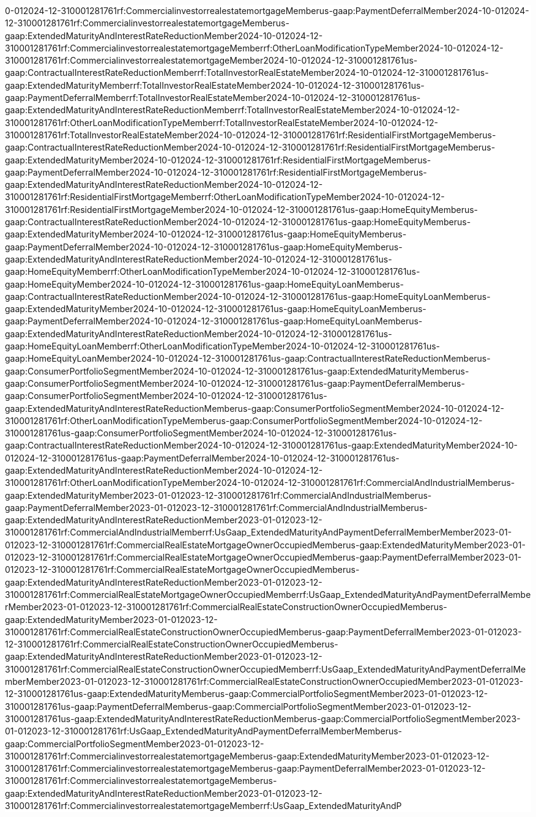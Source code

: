0-012024-12-310001281761rf:CommercialinvestorrealestatemortgageMemberus-gaap:PaymentDeferralMember2024-10-012024-12-310001281761rf:CommercialinvestorrealestatemortgageMemberus-gaap:ExtendedMaturityAndInterestRateReductionMember2024-10-012024-12-310001281761rf:CommercialinvestorrealestatemortgageMemberrf:OtherLoanModificationTypeMember2024-10-012024-12-310001281761rf:CommercialinvestorrealestatemortgageMember2024-10-012024-12-310001281761us-gaap:ContractualInterestRateReductionMemberrf:TotalInvestorRealEstateMember2024-10-012024-12-310001281761us-gaap:ExtendedMaturityMemberrf:TotalInvestorRealEstateMember2024-10-012024-12-310001281761us-gaap:PaymentDeferralMemberrf:TotalInvestorRealEstateMember2024-10-012024-12-310001281761us-gaap:ExtendedMaturityAndInterestRateReductionMemberrf:TotalInvestorRealEstateMember2024-10-012024-12-310001281761rf:OtherLoanModificationTypeMemberrf:TotalInvestorRealEstateMember2024-10-012024-12-310001281761rf:TotalInvestorRealEstateMember2024-10-012024-12-310001281761rf:ResidentialFirstMortgageMemberus-gaap:ContractualInterestRateReductionMember2024-10-012024-12-310001281761rf:ResidentialFirstMortgageMemberus-gaap:ExtendedMaturityMember2024-10-012024-12-310001281761rf:ResidentialFirstMortgageMemberus-gaap:PaymentDeferralMember2024-10-012024-12-310001281761rf:ResidentialFirstMortgageMemberus-gaap:ExtendedMaturityAndInterestRateReductionMember2024-10-012024-12-310001281761rf:ResidentialFirstMortgageMemberrf:OtherLoanModificationTypeMember2024-10-012024-12-310001281761rf:ResidentialFirstMortgageMember2024-10-012024-12-310001281761us-gaap:HomeEquityMemberus-gaap:ContractualInterestRateReductionMember2024-10-012024-12-310001281761us-gaap:HomeEquityMemberus-gaap:ExtendedMaturityMember2024-10-012024-12-310001281761us-gaap:HomeEquityMemberus-gaap:PaymentDeferralMember2024-10-012024-12-310001281761us-gaap:HomeEquityMemberus-gaap:ExtendedMaturityAndInterestRateReductionMember2024-10-012024-12-310001281761us-gaap:HomeEquityMemberrf:OtherLoanModificationTypeMember2024-10-012024-12-310001281761us-gaap:HomeEquityMember2024-10-012024-12-310001281761us-gaap:HomeEquityLoanMemberus-gaap:ContractualInterestRateReductionMember2024-10-012024-12-310001281761us-gaap:HomeEquityLoanMemberus-gaap:ExtendedMaturityMember2024-10-012024-12-310001281761us-gaap:HomeEquityLoanMemberus-gaap:PaymentDeferralMember2024-10-012024-12-310001281761us-gaap:HomeEquityLoanMemberus-gaap:ExtendedMaturityAndInterestRateReductionMember2024-10-012024-12-310001281761us-gaap:HomeEquityLoanMemberrf:OtherLoanModificationTypeMember2024-10-012024-12-310001281761us-gaap:HomeEquityLoanMember2024-10-012024-12-310001281761us-gaap:ContractualInterestRateReductionMemberus-gaap:ConsumerPortfolioSegmentMember2024-10-012024-12-310001281761us-gaap:ExtendedMaturityMemberus-gaap:ConsumerPortfolioSegmentMember2024-10-012024-12-310001281761us-gaap:PaymentDeferralMemberus-gaap:ConsumerPortfolioSegmentMember2024-10-012024-12-310001281761us-gaap:ExtendedMaturityAndInterestRateReductionMemberus-gaap:ConsumerPortfolioSegmentMember2024-10-012024-12-310001281761rf:OtherLoanModificationTypeMemberus-gaap:ConsumerPortfolioSegmentMember2024-10-012024-12-310001281761us-gaap:ConsumerPortfolioSegmentMember2024-10-012024-12-310001281761us-gaap:ContractualInterestRateReductionMember2024-10-012024-12-310001281761us-gaap:ExtendedMaturityMember2024-10-012024-12-310001281761us-gaap:PaymentDeferralMember2024-10-012024-12-310001281761us-gaap:ExtendedMaturityAndInterestRateReductionMember2024-10-012024-12-310001281761rf:OtherLoanModificationTypeMember2024-10-012024-12-310001281761rf:CommercialAndIndustrialMemberus-gaap:ExtendedMaturityMember2023-01-012023-12-310001281761rf:CommercialAndIndustrialMemberus-gaap:PaymentDeferralMember2023-01-012023-12-310001281761rf:CommercialAndIndustrialMemberus-gaap:ExtendedMaturityAndInterestRateReductionMember2023-01-012023-12-310001281761rf:CommercialAndIndustrialMemberrf:UsGaap_ExtendedMaturityAndPaymentDeferralMemberMember2023-01-012023-12-310001281761rf:CommercialRealEstateMortgageOwnerOccupiedMemberus-gaap:ExtendedMaturityMember2023-01-012023-12-310001281761rf:CommercialRealEstateMortgageOwnerOccupiedMemberus-gaap:PaymentDeferralMember2023-01-012023-12-310001281761rf:CommercialRealEstateMortgageOwnerOccupiedMemberus-gaap:ExtendedMaturityAndInterestRateReductionMember2023-01-012023-12-310001281761rf:CommercialRealEstateMortgageOwnerOccupiedMemberrf:UsGaap_ExtendedMaturityAndPaymentDeferralMemberMember2023-01-012023-12-310001281761rf:CommercialRealEstateConstructionOwnerOccupiedMemberus-gaap:ExtendedMaturityMember2023-01-012023-12-310001281761rf:CommercialRealEstateConstructionOwnerOccupiedMemberus-gaap:PaymentDeferralMember2023-01-012023-12-310001281761rf:CommercialRealEstateConstructionOwnerOccupiedMemberus-gaap:ExtendedMaturityAndInterestRateReductionMember2023-01-012023-12-310001281761rf:CommercialRealEstateConstructionOwnerOccupiedMemberrf:UsGaap_ExtendedMaturityAndPaymentDeferralMemberMember2023-01-012023-12-310001281761rf:CommercialRealEstateConstructionOwnerOccupiedMember2023-01-012023-12-310001281761us-gaap:ExtendedMaturityMemberus-gaap:CommercialPortfolioSegmentMember2023-01-012023-12-310001281761us-gaap:PaymentDeferralMemberus-gaap:CommercialPortfolioSegmentMember2023-01-012023-12-310001281761us-gaap:ExtendedMaturityAndInterestRateReductionMemberus-gaap:CommercialPortfolioSegmentMember2023-01-012023-12-310001281761rf:UsGaap_ExtendedMaturityAndPaymentDeferralMemberMemberus-gaap:CommercialPortfolioSegmentMember2023-01-012023-12-310001281761rf:CommercialinvestorrealestatemortgageMemberus-gaap:ExtendedMaturityMember2023-01-012023-12-310001281761rf:CommercialinvestorrealestatemortgageMemberus-gaap:PaymentDeferralMember2023-01-012023-12-310001281761rf:CommercialinvestorrealestatemortgageMemberus-gaap:ExtendedMaturityAndInterestRateReductionMember2023-01-012023-12-310001281761rf:CommercialinvestorrealestatemortgageMemberrf:UsGaap_ExtendedMaturityAndP